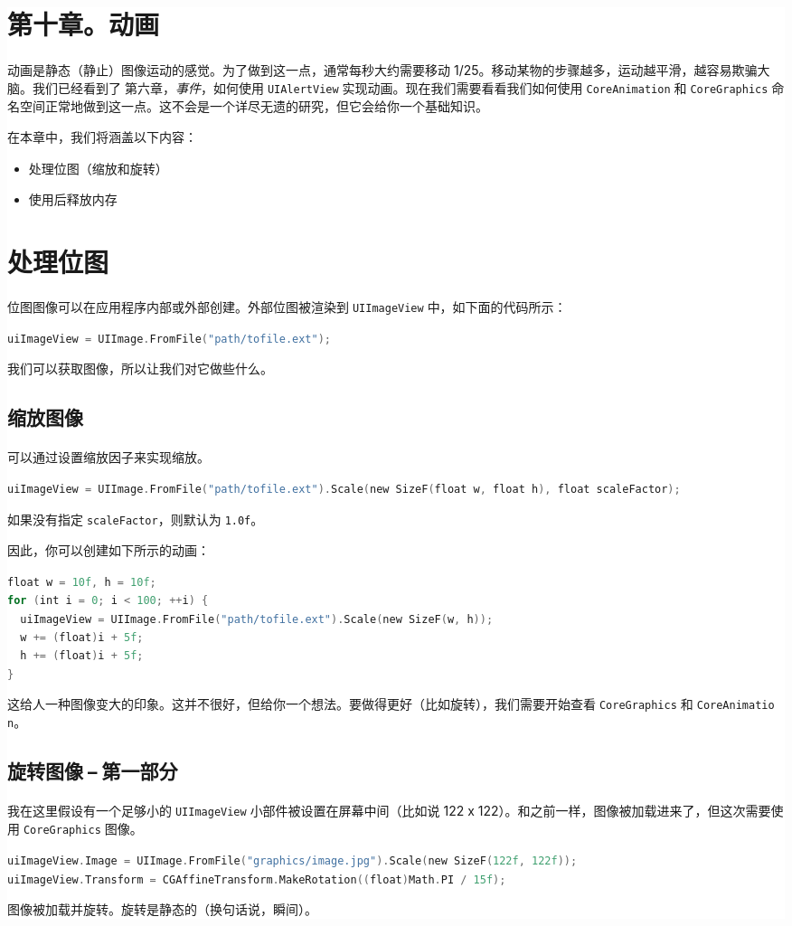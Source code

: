# 第十章。动画

动画是静态（静止）图像运动的感觉。为了做到这一点，通常每秒大约需要移动 1/25。移动某物的步骤越多，运动越平滑，越容易欺骗大脑。我们已经看到了 第六章，*事件*，如何使用 `UIAlertView` 实现动画。现在我们需要看看我们如何使用 `CoreAnimation` 和 `CoreGraphics` 命名空间正常地做到这一点。这不会是一个详尽无遗的研究，但它会给你一个基础知识。

在本章中，我们将涵盖以下内容：

+   处理位图（缩放和旋转）

+   使用后释放内存

# 处理位图

位图图像可以在应用程序内部或外部创建。外部位图被渲染到 `UIImageView` 中，如下面的代码所示：

```swift
uiImageView = UIImage.FromFile("path/tofile.ext");
```

我们可以获取图像，所以让我们对它做些什么。

## 缩放图像

可以通过设置缩放因子来实现缩放。

```swift
uiImageView = UIImage.FromFile("path/tofile.ext").Scale(new SizeF(float w, float h), float scaleFactor);
```

如果没有指定 `scaleFactor`，则默认为 `1.0f`。

因此，你可以创建如下所示的动画：

```swift
float w = 10f, h = 10f;
for (int i = 0; i < 100; ++i) {
  uiImageView = UIImage.FromFile("path/tofile.ext").Scale(new SizeF(w, h));
  w += (float)i + 5f;
  h += (float)i + 5f;
}
```

这给人一种图像变大的印象。这并不很好，但给你一个想法。要做得更好（比如旋转），我们需要开始查看 `CoreGraphics` 和 `CoreAnimation`。

## 旋转图像 – 第一部分

我在这里假设有一个足够小的 `UIImageView` 小部件被设置在屏幕中间（比如说 122 x 122）。和之前一样，图像被加载进来了，但这次需要使用 `CoreGraphics` 图像。

```swift
uiImageView.Image = UIImage.FromFile("graphics/image.jpg").Scale(new SizeF(122f, 122f));
uiImageView.Transform = CGAffineTransform.MakeRotation((float)Math.PI / 15f);
```

图像被加载并旋转。旋转是静态的（换句话说，瞬间）。

